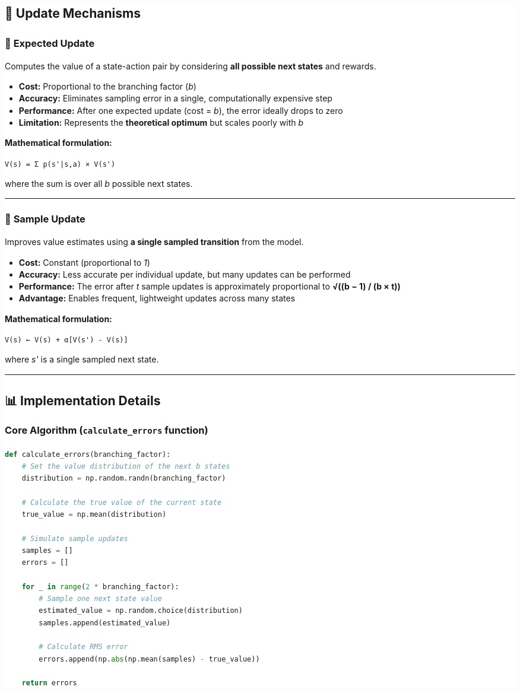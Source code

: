 
## 🧠 **Update Mechanisms**

### 🔷 **Expected Update**
Computes the value of a state-action pair by considering **all possible next states** and rewards.
- **Cost:** Proportional to the branching factor (*b*)
- **Accuracy:** Eliminates sampling error in a single, computationally expensive step
- **Performance:** After one expected update (cost = *b*), the error ideally drops to zero
- **Limitation:** Represents the **theoretical optimum** but scales poorly with *b*

**Mathematical formulation:**
```
V(s) = Σ p(s'|s,a) × V(s')
```
where the sum is over all *b* possible next states.

---

### 🔴 **Sample Update**
Improves value estimates using **a single sampled transition** from the model.
- **Cost:** Constant (proportional to *1*)
- **Accuracy:** Less accurate per individual update, but many updates can be performed
- **Performance:** The error after *t* sample updates is approximately proportional to **√((b − 1) / (b × t))**
- **Advantage:** Enables frequent, lightweight updates across many states

**Mathematical formulation:**
```
V(s) ← V(s) + α[V(s') - V(s)]
```
where *s'* is a single sampled next state.

---

## 📊 **Implementation Details**

### **Core Algorithm** (`calculate_errors` function)
```python
def calculate_errors(branching_factor):
    # Set the value distribution of the next b states
    distribution = np.random.randn(branching_factor)
    
    # Calculate the true value of the current state
    true_value = np.mean(distribution)
    
    # Simulate sample updates
    samples = []
    errors = []
    
    for _ in range(2 * branching_factor):
        # Sample one next state value
        estimated_value = np.random.choice(distribution)
        samples.append(estimated_value)
        
        # Calculate RMS error
        errors.append(np.abs(np.mean(samples) - true_value))
    
    return errors
```
